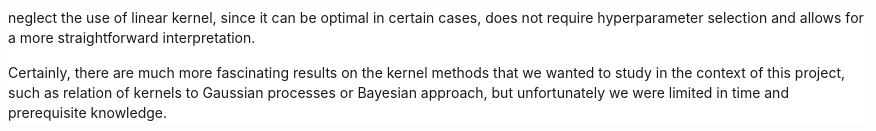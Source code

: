 neglect the use of linear kernel, since it can be optimal in certain
cases, does not require hyperparameter selection and allows for a more
straightforward interpretation.

Certainly, there are much more fascinating results on the kernel methods
that we wanted to study in the context of this project, such as relation
of kernels to Gaussian processes or Bayesian approach, but unfortunately
we were limited in time and prerequisite knowledge.
